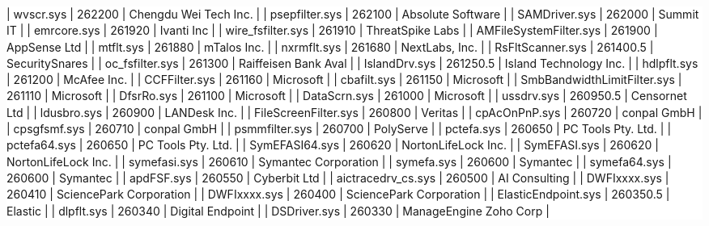 | wvscr.sys | 262200 | Chengdu Wei Tech Inc. |
| psepfilter.sys | 262100 | Absolute Software |
| SAMDriver.sys | 262000 | Summit IT |
| emrcore.sys | 261920 | Ivanti Inc |
| wire_fsfilter.sys | 261910 | ThreatSpike Labs |
| AMFileSystemFilter.sys | 261900 | AppSense Ltd |
| mtflt.sys | 261880 | mTalos Inc. |
| nxrmflt.sys | 261680 | NextLabs, Inc. |
| RsFltScanner.sys | 261400.5 | SecuritySnares |
| oc_fsfilter.sys | 261300 | Raiffeisen Bank Aval |
| IslandDrv.sys | 261250.5 | Island Technology Inc. |
| hdlpflt.sys | 261200 | McAfee Inc. |
| CCFFilter.sys | 261160 | Microsoft |
| cbafilt.sys | 261150 | Microsoft |
| SmbBandwidthLimitFilter.sys | 261110 | Microsoft |
| DfsrRo.sys | 261100 | Microsoft |
| DataScrn.sys | 261000 | Microsoft |
| ussdrv.sys | 260950.5 | Censornet Ltd |
| ldusbro.sys | 260900 | LANDesk Inc. |
| FileScreenFilter.sys | 260800 | Veritas |
| cpAcOnPnP.sys | 260720 | conpal GmbH |
| cpsgfsmf.sys | 260710 | conpal GmbH |
| psmmfilter.sys | 260700 | PolyServe |
| pctefa.sys | 260650 | PC Tools Pty. Ltd. |
| pctefa64.sys | 260650 | PC Tools Pty. Ltd. |
| SymEFASI64.sys | 260620 | NortonLifeLock Inc. |
| SymEFASI.sys | 260620 | NortonLifeLock Inc. |
| symefasi.sys | 260610 | Symantec Corporation |
| symefa.sys | 260600 | Symantec |
| symefa64.sys | 260600 | Symantec |
| apdFSF.sys | 260550 | Cyberbit Ltd |
| aictracedrv_cs.sys | 260500 | AI Consulting |
| DWFIxxxx.sys | 260410 | SciencePark Corporation |
| DWFIxxxx.sys | 260400 | SciencePark Corporation |
| ElasticEndpoint.sys | 260350.5 | Elastic |
| dlpflt.sys | 260340 | Digital Endpoint |
| DSDriver.sys | 260330 | ManageEngine Zoho Corp |